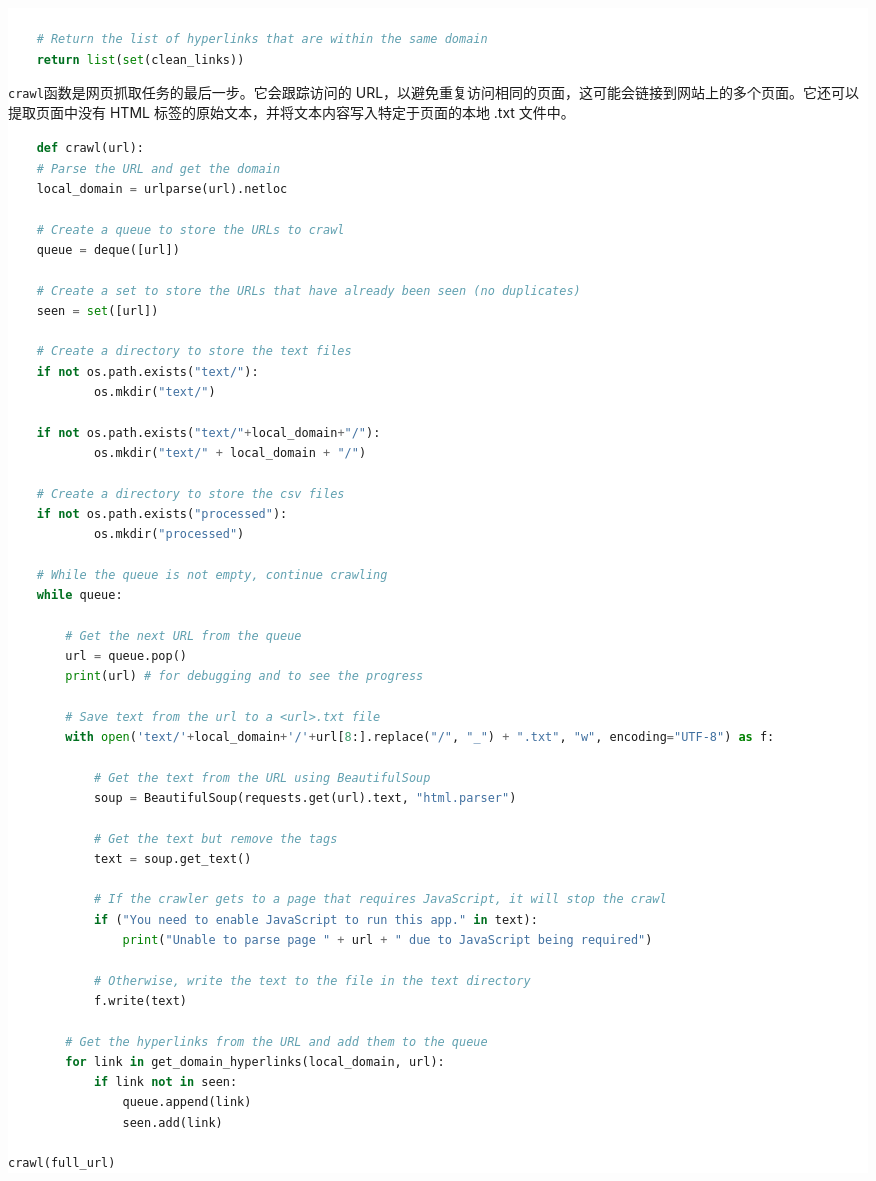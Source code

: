 ```python

    # Return the list of hyperlinks that are within the same domain
    return list(set(clean_links))
```

`crawl`函数是网页抓取任务的最后一步。它会跟踪访问的 URL，以避免重复访问相同的页面，这可能会链接到网站上的多个页面。它还可以提取页面中没有 HTML 标签的原始文本，并将文本内容写入特定于页面的本地 .txt 文件中。

```python
    def crawl(url):
    # Parse the URL and get the domain
    local_domain = urlparse(url).netloc

    # Create a queue to store the URLs to crawl
    queue = deque([url])

    # Create a set to store the URLs that have already been seen (no duplicates)
    seen = set([url])

    # Create a directory to store the text files
    if not os.path.exists("text/"):
            os.mkdir("text/")

    if not os.path.exists("text/"+local_domain+"/"):
            os.mkdir("text/" + local_domain + "/")

    # Create a directory to store the csv files
    if not os.path.exists("processed"):
            os.mkdir("processed")

    # While the queue is not empty, continue crawling
    while queue:

        # Get the next URL from the queue
        url = queue.pop()
        print(url) # for debugging and to see the progress

        # Save text from the url to a <url>.txt file
        with open('text/'+local_domain+'/'+url[8:].replace("/", "_") + ".txt", "w", encoding="UTF-8") as f:

            # Get the text from the URL using BeautifulSoup
            soup = BeautifulSoup(requests.get(url).text, "html.parser")

            # Get the text but remove the tags
            text = soup.get_text()

            # If the crawler gets to a page that requires JavaScript, it will stop the crawl
            if ("You need to enable JavaScript to run this app." in text):
                print("Unable to parse page " + url + " due to JavaScript being required")

            # Otherwise, write the text to the file in the text directory
            f.write(text)

        # Get the hyperlinks from the URL and add them to the queue
        for link in get_domain_hyperlinks(local_domain, url):
            if link not in seen:
                queue.append(link)
                seen.add(link)

crawl(full_url)
```
